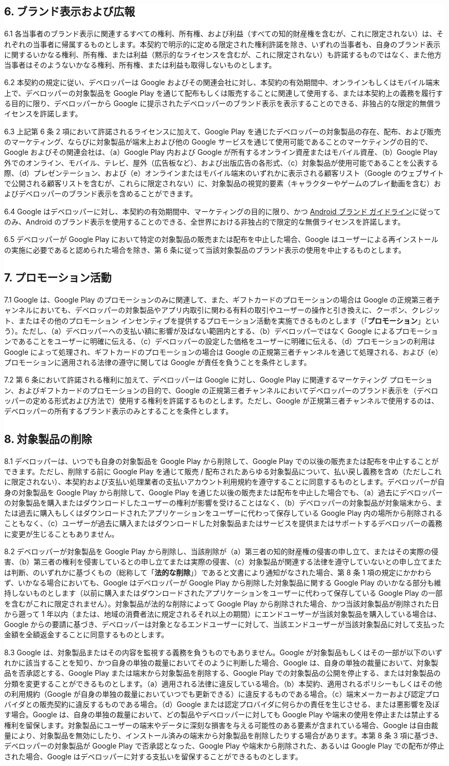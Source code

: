 <h2 id="6.-ブランド表示および広報">6. ブランド表示および広報</h2>

<p>6.1 各当事者のブランド表示に関連するすべての権利、所有権、および利益（すべての知的財産権を含むが、これに限定されない）は、それぞれの当事者に帰属するものとします。本契約で明示的に定める限定された権利許諾を除き、いずれの当事者も、自身のブランド表示に関するいかなる権利、所有権、または利益（黙示的なライセンスを含むが、これに限定されない）も許諾するものではなく、また他方当事者はそのようないかなる権利、所有権、または利益も取得しないものとします。</p>

<p>6.2 本契約の規定に従い、デベロッパーは Google およびその関連会社に対し、本契約の有効期間中、オンラインもしくはモバイル端末上で、デベロッパーの対象製品を Google Play を通じて配布もしくは販売することに関連して使用する、または本契約上の義務を履行する目的に限り、デベロッパーから Google に提示されたデベロッパーのブランド表示を表示することのできる、非独占的な限定的無償ライセンスを許諾します。</p>

<p>6.3 上記第 6 条 2 項において許諾されるライセンスに加えて、Google Play を通じたデベロッパーの対象製品の存在、配布、および販売のマーケティング、ならびに対象製品が端末上および他の Google サービスを通じて使用可能であることのマーケティングの目的で、Google およびその関連会社は、（a）Google Play 内および Google が所有するオンライン資産またはモバイル資産、（b）Google Play 外でのオンライン、モバイル、テレビ、屋外（広告板など）、および出版広告の各形式、（c）対象製品が使用可能であることを公表する際、（d）プレゼンテーション、および（e）オンラインまたはモバイル端末のいずれかに表示される顧客リスト（Google のウェブサイトで公開される顧客リストを含むが、これらに限定されない）に、対象製品の視覚的要素（キャラクターやゲームのプレイ動画を含む）およびデベロッパーのブランド表示を含めることができます。</p>

<p>6.4 Google はデベロッパーに対し、本契約の有効期間中、マーケティングの目的に限り、かつ <a href="https://developer.android.com/distribute/tools/promote/brand.html?hl=ja" target="_blank">Android ブランド ガイドライン</a>に従ってのみ、Android のブランド表示を使用することのできる、全世界における非独占的で限定的な無償ライセンスを許諾します。</p>

<p>6.5 デベロッパーが Google Play において特定の対象製品の販売または配布を中止した場合、Google はユーザーによる再インストールの実施に必要であると認められた場合を除き、第 6 条に従って当該対象製品のブランド表示の使用を中止するものとします。</p>

<h2 id="7.-プロモーション活動">7. プロモーション活動</h2>

<p>7.1 Google は、Google Play のプロモーションのみに関連して、また、ギフトカードのプロモーションの場合は Google の正規第三者チャンネルにおいても、デベロッパーの対象製品やアプリ内取引に関わる有料の取引やユーザーの操作と引き換えに、クーポン、クレジット、またはその他のプロモーション インセンティブを提供するプロモーション活動を実施できるものとします（「<strong>プロモーション</strong>」という）。ただし、（a）デベロッパーへの支払い額に影響が及ばない範囲内とする、（b）デベロッパーではなく Google によるプロモーションであることをユーザーに明確に伝える、（c）デベロッパーの設定した価格をユーザーに明確に伝える、（d）プロモーションの利用は Google によって処理され、ギフトカードのプロモーションの場合は Google の正規第三者チャンネルを通じて処理される、および（e）プロモーションに適用される法律の遵守に関しては Google が責任を負うことを条件とします。</p>

<p>7.2 第 6 条において許諾される権利に加えて、デベロッパーは Google に対し、Google Play に関連するマーケティング プロモーション、およびギフトカードのプロモーションの目的で、Google の正規第三者チャンネルにおいてデベロッパーのブランド表示を（デベロッパーの定める形式および方法で）使用する権利を許諾するものとします。ただし、Google が正規第三者チャンネルで使用するのは、デベロッパーの所有するブランド表示のみとすることを条件とします。</p>

<h2 id="8.-対象製品の削除">8. 対象製品の削除</h2>

<p>8.1 デベロッパーは、いつでも自身の対象製品を Google Play から削除して、Google Play での以後の販売または配布を中止することができます。ただし、削除する前に Google Play を通じて販売 / 配布されたあらゆる対象製品について、払い戻し義務を含め（ただしこれに限定されない）、本契約および支払い処理業者の支払いアカウント利用規約を遵守することに同意するものとします。デベロッパーが自身の対象製品を Google Play から削除して、Google Play を通じた以後の販売または配布を中止した場合でも、（a）過去にデベロッパーの対象製品を購入またはダウンロードしたユーザーの権利が影響を受けることはなく、（b）デベロッパーの対象製品が対象端末から、または過去に購入もしくはダウンロードされたアプリケーションをユーザーに代わって保存している Google Play 内の場所から削除されることもなく、（c）ユーザーが過去に購入またはダウンロードした対象製品またはサービスを提供またはサポートするデベロッパーの義務に変更が生じることもありません。</p>

<p>8.2 デベロッパーが対象製品を Google Play から削除し、当該削除が（a）第三者の知的財産権の侵害の申し立て、またはその実際の侵害、（b）第三者の権利を侵害しているとの申し立てまたは実際の侵害、（c）対象製品が関連する法律を遵守していないとの申し立てまたは判断、のいずれかに基づくもの（総称して「<strong>法的な削除</strong>」）であると文書により通知がなされた場合、第 8 条 1 項の規定にかかわらず、いかなる場合においても、Google はデベロッパーが Google Play から削除した対象製品に関する Google Play のいかなる部分も維持しないものとします（以前に購入またはダウンロードされたアプリケーションをユーザーに代わって保存している Google Play の一部を含むがこれに限定されません）。対象製品が法的な削除によって Google Play から削除された場合、かつ当該対象製品が削除された日から遡って 1 年以内（または、地域の消費者法に規定されるそれ以上の期間）にエンドユーザーが当該対象製品を購入している場合は、Google からの要請に基づき、デベロッパーは対象となるエンドユーザーに対して、当該エンドユーザーが当該対象製品に対して支払った金額を全額返金することに同意するものとします。</p>

<p>8.3 Google は、対象製品またはその内容を監視する義務を負うものでもありません。Google が対象製品もしくはその一部が以下のいずれかに該当することを知り、かつ自身の単独の裁量においてそのように判断した場合、Google は、自身の単独の裁量において、対象製品を否承認とする、Google Play または端末から対象製品を削除する、Google Play での対象製品の公開を停止する、または対象製品の分類を変更することができるものとします。（a）適用される法律に違反している場合。（b）本契約、適用されるポリシーもしくはその他の利用規約（Google が自身の単独の裁量においていつでも更新できる）に違反するものである場合。（c）端末メーカーおよび認定プロバイダとの販売契約に違反するものである場合。（d）Google または認定プロバイダに何らかの責任を生じさせる、または悪影響を及ぼす場合。Google は、自身の単独の裁量において、どの製品やデベロッパーに対しても Google Play や端末の使用を停止または禁止する権利を留保します。対象製品にユーザーの端末やデータに深刻な損害を与える可能性のある要素が含まれている場合、Google は自由裁量により、対象製品を無効にしたり、インストール済みの端末から対象製品を削除したりする場合があります。本第 8 条 3 項に基づき、デベロッパーの対象製品が Google Play で否承認となった、Google Play や端末から削除された、あるいは Google Play での配布が停止された場合、Google はデベロッパーに対する支払いを留保することができるものとします。</p>
